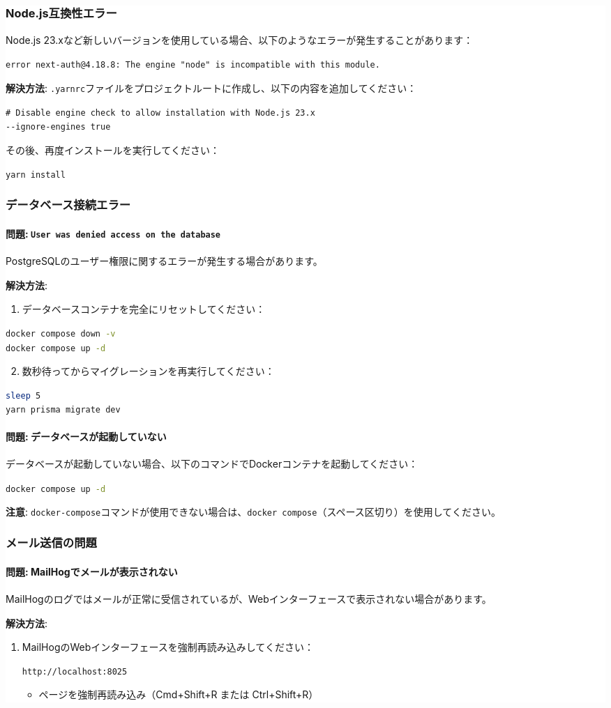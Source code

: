 ### Node.js互換性エラー

Node.js 23.xなど新しいバージョンを使用している場合、以下のようなエラーが発生することがあります：

```
error next-auth@4.18.8: The engine "node" is incompatible with this module.
```

**解決方法**:
`.yarnrc`ファイルをプロジェクトルートに作成し、以下の内容を追加してください：

```
# Disable engine check to allow installation with Node.js 23.x
--ignore-engines true
```

その後、再度インストールを実行してください：

```bash
yarn install
```

### データベース接続エラー

#### 問題: `User was denied access on the database`

PostgreSQLのユーザー権限に関するエラーが発生する場合があります。

**解決方法**:
1. データベースコンテナを完全にリセットしてください：

```bash
docker compose down -v
docker compose up -d
```

2. 数秒待ってからマイグレーションを再実行してください：

```bash
sleep 5
yarn prisma migrate dev
```

#### 問題: データベースが起動していない

データベースが起動していない場合、以下のコマンドでDockerコンテナを起動してください：

```bash
docker compose up -d
```

**注意**: `docker-compose`コマンドが使用できない場合は、`docker compose`（スペース区切り）を使用してください。

### メール送信の問題

#### 問題: MailHogでメールが表示されない

MailHogのログではメールが正常に受信されているが、Webインターフェースで表示されない場合があります。

**解決方法**:
1. MailHogのWebインターフェースを強制再読み込みしてください：
   ```
   http://localhost:8025
   ```
   - ページを強制再読み込み（Cmd+Shift+R または Ctrl+Shift+R）
